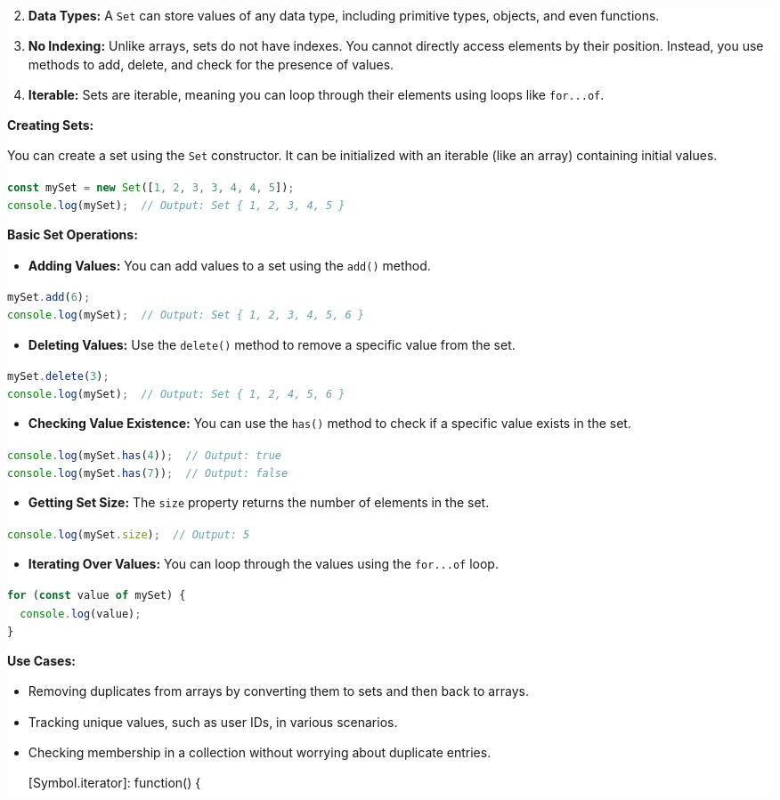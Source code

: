 2. **Data Types:** A `Set` can store values of any data type, including primitive types, objects, and even functions.

3. **No Indexing:** Unlike arrays, sets do not have indexes. You cannot directly access elements by their position. Instead, you use methods to add, delete, and check for the presence of values.

4. **Iterable:** Sets are iterable, meaning you can loop through their elements using loops like `for...of`.

**Creating Sets:**

You can create a set using the `Set` constructor. It can be initialized with an iterable (like an array) containing initial values.

```javascript
const mySet = new Set([1, 2, 3, 3, 4, 4, 5]);
console.log(mySet);  // Output: Set { 1, 2, 3, 4, 5 }
```

**Basic Set Operations:**

- **Adding Values:** You can add values to a set using the `add()` method.

```javascript
mySet.add(6);
console.log(mySet);  // Output: Set { 1, 2, 3, 4, 5, 6 }
```

- **Deleting Values:** Use the `delete()` method to remove a specific value from the set.

```javascript
mySet.delete(3);
console.log(mySet);  // Output: Set { 1, 2, 4, 5, 6 }
```

- **Checking Value Existence:** You can use the `has()` method to check if a specific value exists in the set.

```javascript
console.log(mySet.has(4));  // Output: true
console.log(mySet.has(7));  // Output: false
```

- **Getting Set Size:** The `size` property returns the number of elements in the set.

```javascript
console.log(mySet.size);  // Output: 5
```

- **Iterating Over Values:** You can loop through the values using the `for...of` loop.

```javascript
for (const value of mySet) {
  console.log(value);
}
```

**Use Cases:**

- Removing duplicates from arrays by converting them to sets and then back to arrays.
- Tracking unique values, such as user IDs, in various scenarios.
- Checking membership in a collection without worrying about duplicate entries.


  [Symbol.iterator]: function() {